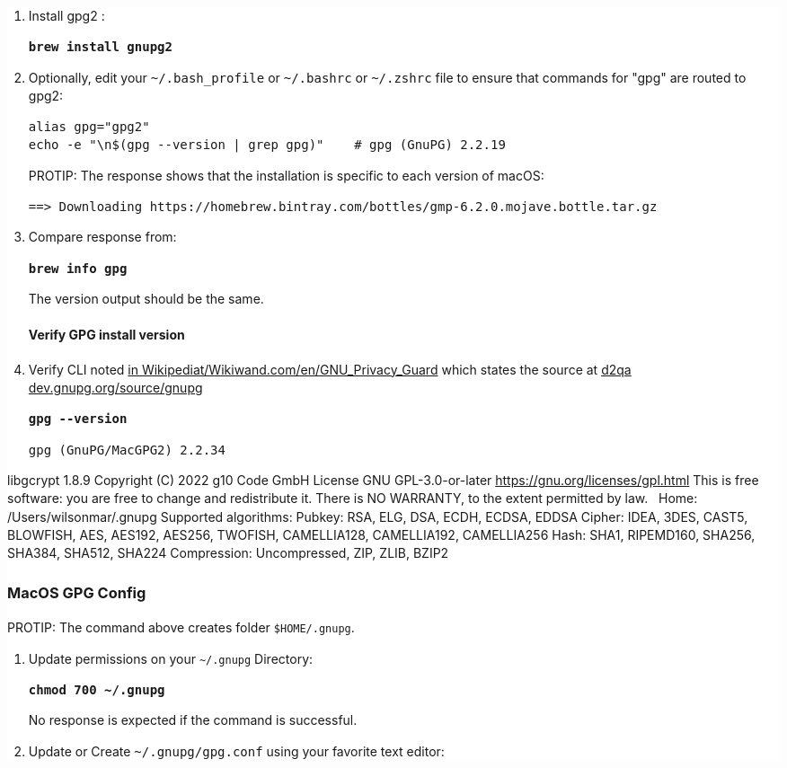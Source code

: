 1. Install gpg2 :

   <pre><strong>brew install gnupg2</strong></pre>

1. Optionally, edit your <tt>~/.bash_profile</tt> or <tt>~/.bashrc</tt> or <tt>~/.zshrc</tt> file to ensure that commands for "gpg" are routed to gpg2:

   <pre>alias gpg="gpg2"
   echo -e "\n$(gpg --version | grep gpg)"    # gpg (GnuPG) 2.2.19
   </pre>

   PROTIP: The response shows that the installation is specific to each version of macOS:<br />
   <pre>==> Downloading https://homebrew.bintray.com/bottles/gmp-6.2.0.mojave.bottle.tar.gz</pre>

1. Compare response from:

   <pre><strong>brew info gpg</strong></pre>

   The version output should be the same.


   <a name="VerifyGPG"></a>

   #### Verify GPG install version

1. Verify CLI noted <a target="_blank" href="https://www.wikiwand.com/en/GNU_Privacy_Guard">
in Wikipediat/Wikiwand.com/en/GNU_Privacy_Guard</a> which states the source at <a target="_blank" href="https://dev.gnupg.org/source/gnupg/">d2qa  dev.gnupg.org/source/gnupg</a>

   <pre><strong>gpg --version</strong></pre>

   <pre>gpg (GnuPG/MacGPG2) 2.2.34
libgcrypt 1.8.9
Copyright (C) 2022 g10 Code GmbH
License GNU GPL-3.0-or-later <https://gnu.org/licenses/gpl.html>
This is free software: you are free to change and redistribute it.
There is NO WARRANTY, to the extent permitted by law.
&nbsp;
Home: /Users/wilsonmar/.gnupg
Supported algorithms:
Pubkey: RSA, ELG, DSA, ECDH, ECDSA, EDDSA
Cipher: IDEA, 3DES, CAST5, BLOWFISH, AES, AES192, AES256, TWOFISH,
        CAMELLIA128, CAMELLIA192, CAMELLIA256
Hash: SHA1, RIPEMD160, SHA256, SHA384, SHA512, SHA224
Compression: Uncompressed, ZIP, ZLIB, BZIP2
   </pre>


   ### MacOS GPG Config

   PROTIP: The command above creates folder `$HOME/.gnupg`.

1. Update permissions on your `~/.gnupg` Directory:

   <pre><strong>chmod 700 ~/.gnupg</strong></pre>

   No response is expected if the command is successful.

1. Update or Create <tt>~/.gnupg/gpg.conf</tt> using your favorite text editor:
